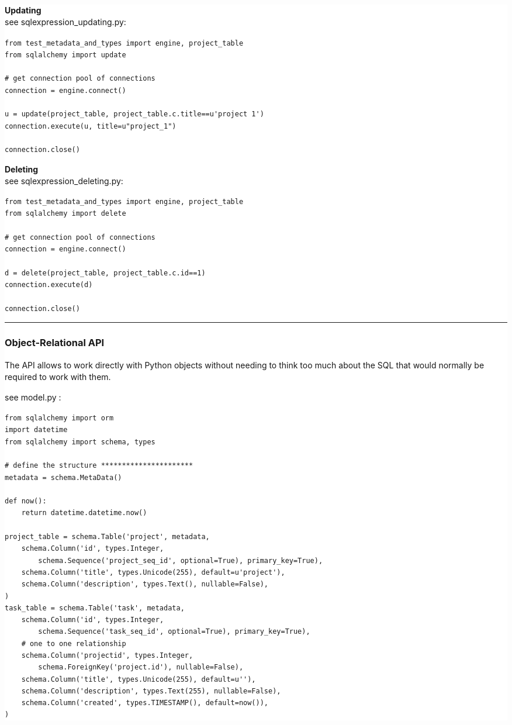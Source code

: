 **Updating**<br>
see sqlexpression_updating.py:<br>

    from test_metadata_and_types import engine, project_table
    from sqlalchemy import update

    # get connection pool of connections
    connection = engine.connect()

    u = update(project_table, project_table.c.title==u'project 1')
    connection.execute(u, title=u"project_1")

    connection.close()

**Deleting**<br>
see sqlexpression_deleting.py:<br>

    from test_metadata_and_types import engine, project_table
    from sqlalchemy import delete

    # get connection pool of connections
    connection = engine.connect()

    d = delete(project_table, project_table.c.id==1)
    connection.execute(d)

    connection.close()

***

### Object-Relational API<br>
The API allows to work directly with Python objects without needing to think too much about the SQL that would normally be required to work with them.<br>

see model.py :<br>

    from sqlalchemy import orm
    import datetime
    from sqlalchemy import schema, types

    # define the structure **********************
    metadata = schema.MetaData()

    def now():
        return datetime.datetime.now()

    project_table = schema.Table('project', metadata,
        schema.Column('id', types.Integer,
            schema.Sequence('project_seq_id', optional=True), primary_key=True),
        schema.Column('title', types.Unicode(255), default=u'project'),
        schema.Column('description', types.Text(), nullable=False),
    )
    task_table = schema.Table('task', metadata,
        schema.Column('id', types.Integer,
            schema.Sequence('task_seq_id', optional=True), primary_key=True),
        # one to one relationship
        schema.Column('projectid', types.Integer,
            schema.ForeignKey('project.id'), nullable=False),
        schema.Column('title', types.Unicode(255), default=u''),
        schema.Column('description', types.Text(255), nullable=False),
        schema.Column('created', types.TIMESTAMP(), default=now()),
    )
